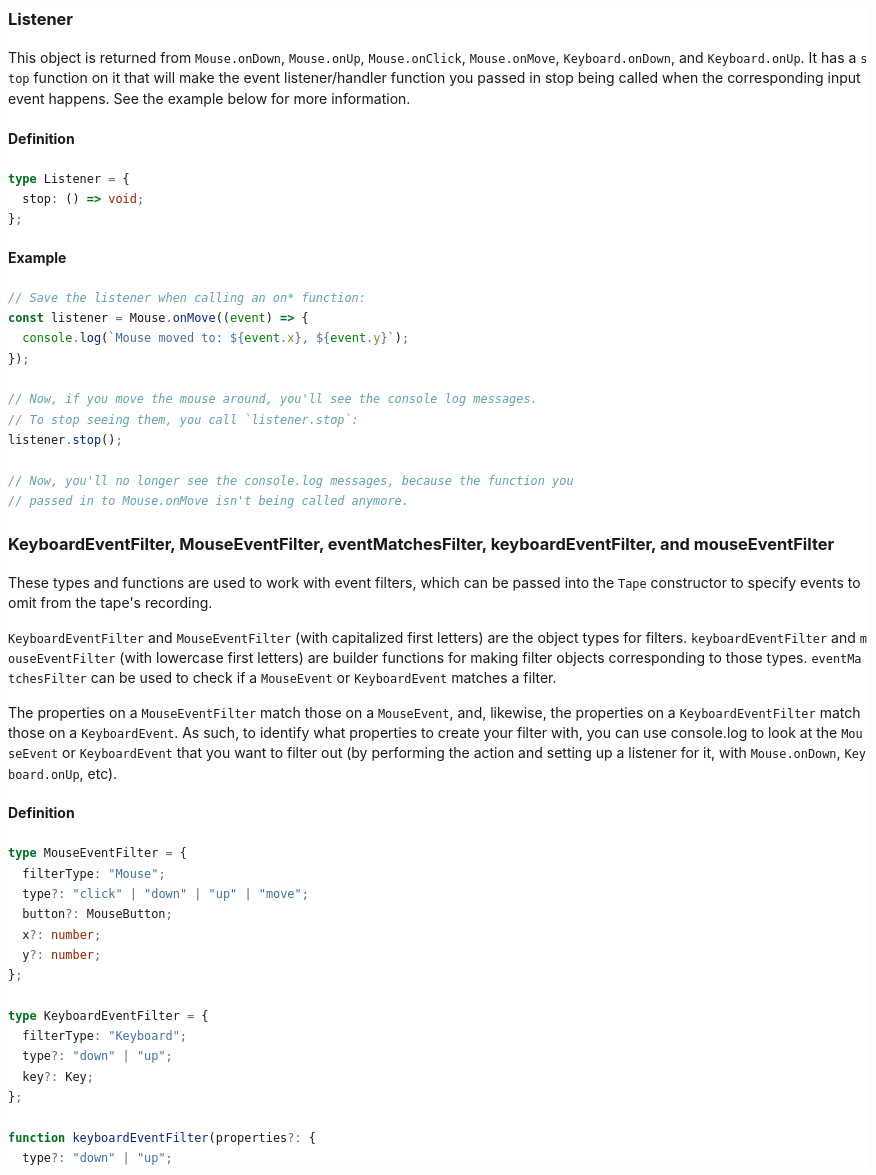 ### Listener

This object is returned from `Mouse.onDown`, `Mouse.onUp`, `Mouse.onClick`, `Mouse.onMove`, `Keyboard.onDown`, and `Keyboard.onUp`. It has a `stop` function on it that will make the event listener/handler function you passed in stop being called when the corresponding input event happens. See the example below for more information.

#### Definition

```ts
type Listener = {
  stop: () => void;
};
```

#### Example

```js
// Save the listener when calling an on* function:
const listener = Mouse.onMove((event) => {
  console.log(`Mouse moved to: ${event.x}, ${event.y}`);
});

// Now, if you move the mouse around, you'll see the console log messages.
// To stop seeing them, you call `listener.stop`:
listener.stop();

// Now, you'll no longer see the console.log messages, because the function you
// passed in to Mouse.onMove isn't being called anymore.
```

### KeyboardEventFilter, MouseEventFilter, eventMatchesFilter, keyboardEventFilter, and mouseEventFilter

These types and functions are used to work with event filters, which can be passed into the `Tape` constructor to specify events to omit from the tape's recording.

`KeyboardEventFilter` and `MouseEventFilter` (with capitalized first letters) are the object types for filters. `keyboardEventFilter` and `mouseEventFilter` (with lowercase first letters) are builder functions for making filter objects corresponding to those types. `eventMatchesFilter` can be used to check if a `MouseEvent` or `KeyboardEvent` matches a filter.

The properties on a `MouseEventFilter` match those on a `MouseEvent`, and, likewise, the properties on a `KeyboardEventFilter` match those on a `KeyboardEvent`. As such, to identify what properties to create your filter with, you can use console.log to look at the `MouseEvent` or `KeyboardEvent` that you want to filter out (by performing the action and setting up a listener for it, with `Mouse.onDown`, `Keyboard.onUp`, etc).

#### Definition

```ts
type MouseEventFilter = {
  filterType: "Mouse";
  type?: "click" | "down" | "up" | "move";
  button?: MouseButton;
  x?: number;
  y?: number;
};

type KeyboardEventFilter = {
  filterType: "Keyboard";
  type?: "down" | "up";
  key?: Key;
};

function keyboardEventFilter(properties?: {
  type?: "down" | "up";
```
